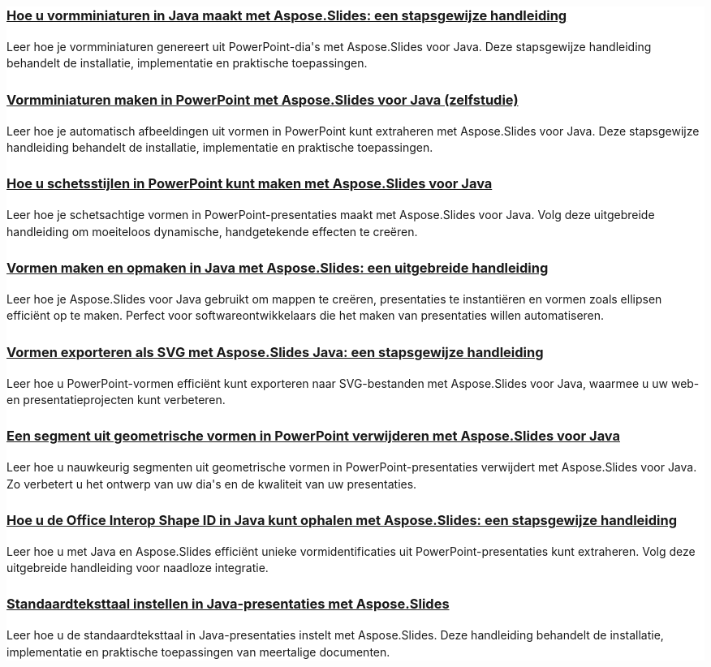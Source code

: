 ### [Hoe u vormminiaturen in Java maakt met Aspose.Slides: een stapsgewijze handleiding](./aspose-slides-java-create-shape-thumbnails/)
Leer hoe je vormminiaturen genereert uit PowerPoint-dia's met Aspose.Slides voor Java. Deze stapsgewijze handleiding behandelt de installatie, implementatie en praktische toepassingen.

### [Vormminiaturen maken in PowerPoint met Aspose.Slides voor Java (zelfstudie)](./aspose-slides-java-shape-thumbnails-tutorial/)
Leer hoe je automatisch afbeeldingen uit vormen in PowerPoint kunt extraheren met Aspose.Slides voor Java. Deze stapsgewijze handleiding behandelt de installatie, implementatie en praktische toepassingen.

### [Hoe u schetsstijlen in PowerPoint kunt maken met Aspose.Slides voor Java](./create-sketch-shapes-aspose-slides-java/)
Leer hoe je schetsachtige vormen in PowerPoint-presentaties maakt met Aspose.Slides voor Java. Volg deze uitgebreide handleiding om moeiteloos dynamische, handgetekende effecten te creëren.

### [Vormen maken en opmaken in Java met Aspose.Slides: een uitgebreide handleiding](./create-format-shapes-aspose-slides-java/)
Leer hoe je Aspose.Slides voor Java gebruikt om mappen te creëren, presentaties te instantiëren en vormen zoals ellipsen efficiënt op te maken. Perfect voor softwareontwikkelaars die het maken van presentaties willen automatiseren.

### [Vormen exporteren als SVG met Aspose.Slides Java: een stapsgewijze handleiding](./export-shapes-svg-aspose-slides-java-guide/)
Leer hoe u PowerPoint-vormen efficiënt kunt exporteren naar SVG-bestanden met Aspose.Slides voor Java, waarmee u uw web- en presentatieprojecten kunt verbeteren.

### [Een segment uit geometrische vormen in PowerPoint verwijderen met Aspose.Slides voor Java](./remove-segment-geometry-shape-powerpoint-aspose-slides-java/)
Leer hoe u nauwkeurig segmenten uit geometrische vormen in PowerPoint-presentaties verwijdert met Aspose.Slides voor Java. Zo verbetert u het ontwerp van uw dia's en de kwaliteit van uw presentaties.

### [Hoe u de Office Interop Shape ID in Java kunt ophalen met Aspose.Slides: een stapsgewijze handleiding](./retrieve-office-interop-shape-id-aspose-slides-java/)
Leer hoe u met Java en Aspose.Slides efficiënt unieke vormidentificaties uit PowerPoint-presentaties kunt extraheren. Volg deze uitgebreide handleiding voor naadloze integratie.

### [Standaardteksttaal instellen in Java-presentaties met Aspose.Slides](./set-default-text-language-aspose-slides-java/)
Leer hoe u de standaardteksttaal in Java-presentaties instelt met Aspose.Slides. Deze handleiding behandelt de installatie, implementatie en praktische toepassingen van meertalige documenten.
